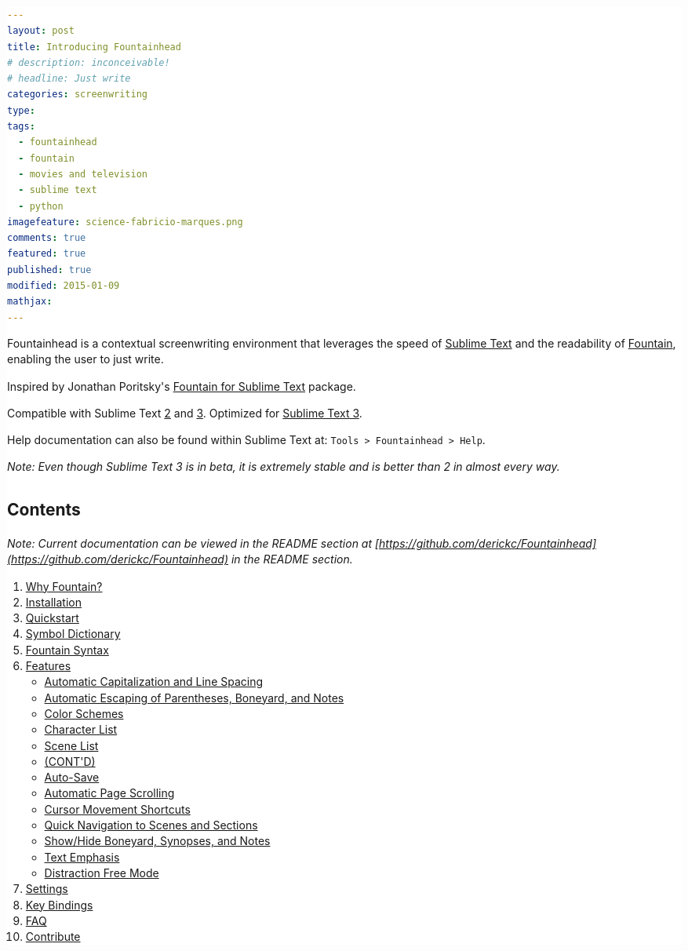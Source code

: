 ```yaml
---
layout: post
title: Introducing Fountainhead
# description: inconceivable!
# headline: Just write
categories: screenwriting
type:
tags: 
  - fountainhead
  - fountain
  - movies and television
  - sublime text
  - python
imagefeature: science-fabricio-marques.png
comments: true
featured: true
published: true
modified: 2015-01-09
mathjax:
---
```


Fountainhead is a contextual screenwriting environment that leverages the speed of [Sublime Text](http://www.sublimetext.com) and the readability of [Fountain](http://fountain.io), enabling the user to just write.

Inspired by Jonathan Poritsky's [Fountain for Sublime Text](https://github.com/poritsky/fountain-sublime-text) package.

Compatible with Sublime Text [2](http://www.sublimetext.com) and [3](http://www.sublimetext.com/3). Optimized for [Sublime Text 3](http://www.sublimetext.com/3).

Help documentation can also be found within Sublime Text at: `Tools > Fountainhead > Help`.

*Note: Even though Sublime Text 3 is in beta, it is extremely stable and is better than 2 in almost every way.*

## <a name="contents"></a>Contents

*Note: Current documentation can be viewed in the README section at [https://github.com/derickc/Fountainhead](https://github.com/derickc/Fountainhead) in the README section.*

1. [Why Fountain?](#why-fountain)
1. [Installation](#installation)
1. [Quickstart](#quickstart)
1. [Symbol Dictionary](#symbol-dictionary)
1. [Fountain Syntax](#fountain-syntax)
1. [Features](#features)
    - [Automatic Capitalization and Line Spacing](#auto-cap)
    - [Automatic Escaping of Parentheses, Boneyard, and Notes](#auto-escape)
    - [Color Schemes](#color-schemes)
    - [Character List](#character-list)
    - [Scene List](#scene-list)
    - [(CONT'D)](#contd)
    - [Auto-Save](#auto-save)
    - [Automatic Page Scrolling](#page-scroll)
    - [Cursor Movement Shortcuts](#cursor-movement)
    - [Quick Navigation to Scenes and Sections](#goto-scene-section)
    - [Show/Hide Boneyard, Synopses, and Notes](#show-hide)
    - [Text Emphasis](#text-emphasis)
    - [Distraction Free Mode](#distraction-free-mode)
1. [Settings](#settings)
1. [Key Bindings](#key-bindings)
1. [FAQ](#faq)
1. [Contribute](#contribute)